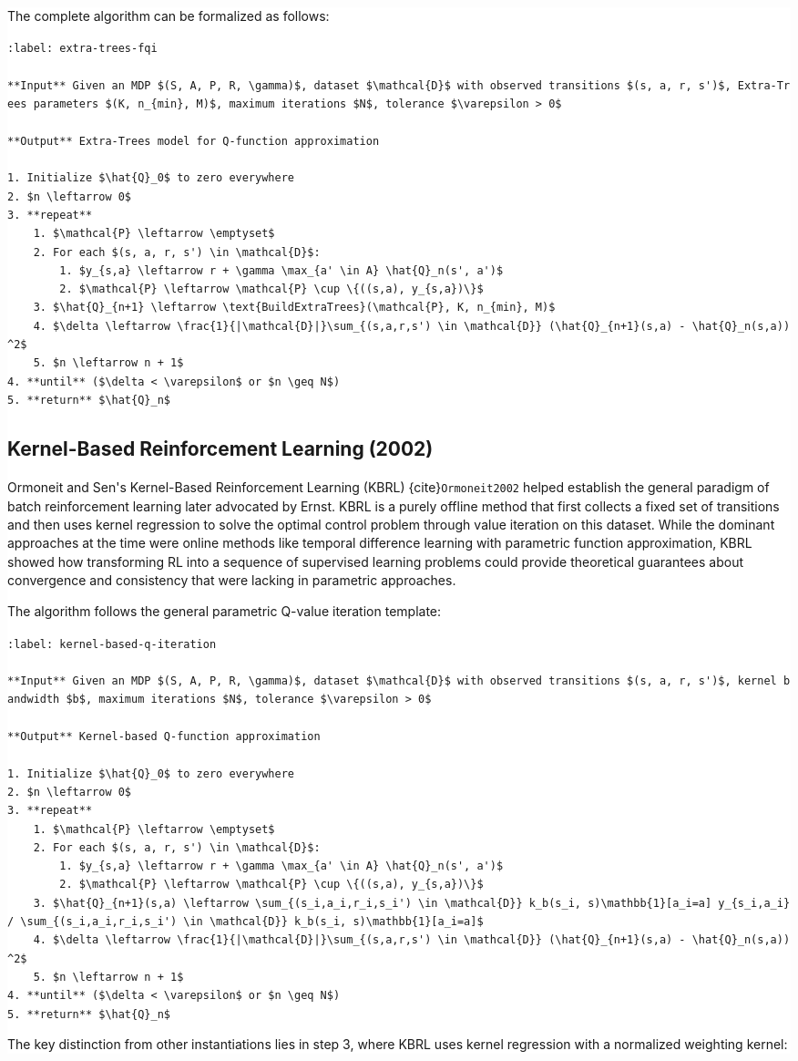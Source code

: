 The complete algorithm can be formalized as follows:

````{prf:algorithm} Extra-Trees Fitted Q Iteration
:label: extra-trees-fqi

**Input** Given an MDP $(S, A, P, R, \gamma)$, dataset $\mathcal{D}$ with observed transitions $(s, a, r, s')$, Extra-Trees parameters $(K, n_{min}, M)$, maximum iterations $N$, tolerance $\varepsilon > 0$

**Output** Extra-Trees model for Q-function approximation

1. Initialize $\hat{Q}_0$ to zero everywhere
2. $n \leftarrow 0$
3. **repeat**
    1. $\mathcal{P} \leftarrow \emptyset$
    2. For each $(s, a, r, s') \in \mathcal{D}$:
        1. $y_{s,a} \leftarrow r + \gamma \max_{a' \in A} \hat{Q}_n(s', a')$
        2. $\mathcal{P} \leftarrow \mathcal{P} \cup \{((s,a), y_{s,a})\}$
    3. $\hat{Q}_{n+1} \leftarrow \text{BuildExtraTrees}(\mathcal{P}, K, n_{min}, M)$
    4. $\delta \leftarrow \frac{1}{|\mathcal{D}|}\sum_{(s,a,r,s') \in \mathcal{D}} (\hat{Q}_{n+1}(s,a) - \hat{Q}_n(s,a))^2$
    5. $n \leftarrow n + 1$
4. **until** ($\delta < \varepsilon$ or $n \geq N$)
5. **return** $\hat{Q}_n$
````
 
## Kernel-Based Reinforcement Learning (2002)

Ormoneit and Sen's Kernel-Based Reinforcement Learning (KBRL) {cite}`Ormoneit2002` helped establish the general paradigm of batch reinforcement learning later advocated by Ernst. KBRL is a purely offline method that first collects a fixed set of transitions and then uses kernel regression to solve the optimal control problem through value iteration on this dataset. While the dominant approaches at the time were online methods like temporal difference learning with parametric function approximation, KBRL showed how transforming RL into a sequence of supervised learning problems could provide theoretical guarantees about convergence and consistency that were lacking in parametric approaches.

The algorithm follows the general parametric Q-value iteration template:

````{prf:algorithm} Kernel-Based Q-Value Iteration
:label: kernel-based-q-iteration

**Input** Given an MDP $(S, A, P, R, \gamma)$, dataset $\mathcal{D}$ with observed transitions $(s, a, r, s')$, kernel bandwidth $b$, maximum iterations $N$, tolerance $\varepsilon > 0$

**Output** Kernel-based Q-function approximation

1. Initialize $\hat{Q}_0$ to zero everywhere
2. $n \leftarrow 0$
3. **repeat**
    1. $\mathcal{P} \leftarrow \emptyset$
    2. For each $(s, a, r, s') \in \mathcal{D}$:
        1. $y_{s,a} \leftarrow r + \gamma \max_{a' \in A} \hat{Q}_n(s', a')$
        2. $\mathcal{P} \leftarrow \mathcal{P} \cup \{((s,a), y_{s,a})\}$
    3. $\hat{Q}_{n+1}(s,a) \leftarrow \sum_{(s_i,a_i,r_i,s_i') \in \mathcal{D}} k_b(s_i, s)\mathbb{1}[a_i=a] y_{s_i,a_i} / \sum_{(s_i,a_i,r_i,s_i') \in \mathcal{D}} k_b(s_i, s)\mathbb{1}[a_i=a]$
    4. $\delta \leftarrow \frac{1}{|\mathcal{D}|}\sum_{(s,a,r,s') \in \mathcal{D}} (\hat{Q}_{n+1}(s,a) - \hat{Q}_n(s,a))^2$
    5. $n \leftarrow n + 1$
4. **until** ($\delta < \varepsilon$ or $n \geq N$)
5. **return** $\hat{Q}_n$
````
The key distinction from other instantiations lies in step 3, where KBRL uses kernel regression with a normalized weighting kernel:
